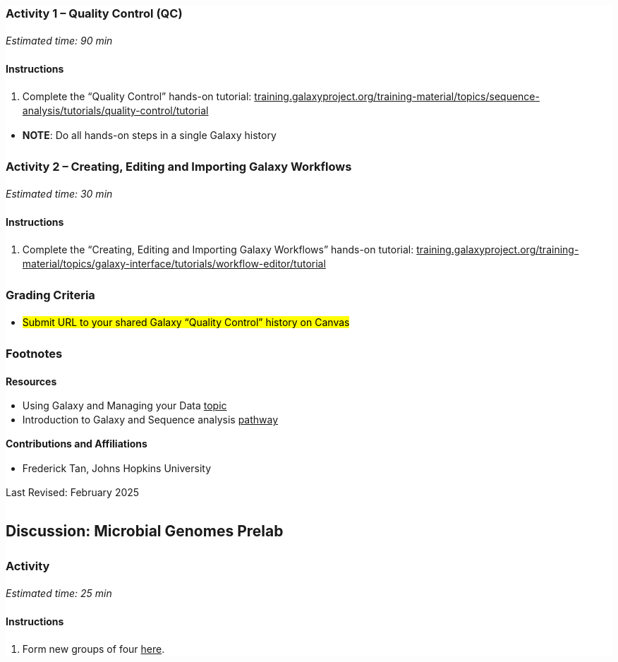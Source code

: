 ### Activity 1 – Quality Control (QC)

*Estimated time: 90 min*

#### Instructions

1. Complete the “Quality Control” hands-on tutorial: [training.galaxyproject.org/training-material/topics/sequence-analysis/tutorials/quality-control/tutorial](https://training.galaxyproject.org/training-material/topics/sequence-analysis/tutorials/quality-control/tutorial.html)

- **NOTE**: Do all hands-on steps in a single Galaxy history

### Activity 2 – Creating, Editing and Importing Galaxy Workflows

*Estimated time: 30 min*

#### Instructions

1. Complete the “Creating, Editing and Importing Galaxy Workflows” hands-on tutorial: [training.galaxyproject.org/training-material/topics/galaxy-interface/tutorials/workflow-editor/tutorial](https://training.galaxyproject.org/training-material/topics/galaxy-interface/tutorials/workflow-editor/tutorial.html)

### Grading Criteria

- <mark style="background-color: yellow">Submit URL to your shared Galaxy “Quality Control” history on Canvas

### Footnotes

**Resources**

- Using Galaxy and Managing your Data [topic](https://training.galaxyproject.org/training-material/topics/galaxy-interface/)
- Introduction to Galaxy and Sequence analysis [pathway](https://training.galaxyproject.org/training-material/learning-pathways/intro-to-galaxy-and-genomics.html)

**Contributions and Affiliations**

- Frederick Tan, Johns Hopkins University

Last Revised: February 2025


## Discussion: Microbial Genomes Prelab


### Activity 

*Estimated time: 25 min*

#### Instructions

1. Form new groups of four [here](https://docs.google.com/spreadsheets/d/11eoJgm9mehxGWWzh8IZYDCDmnCmSyshopPYHewvpC8c/edit?usp=sharing).
